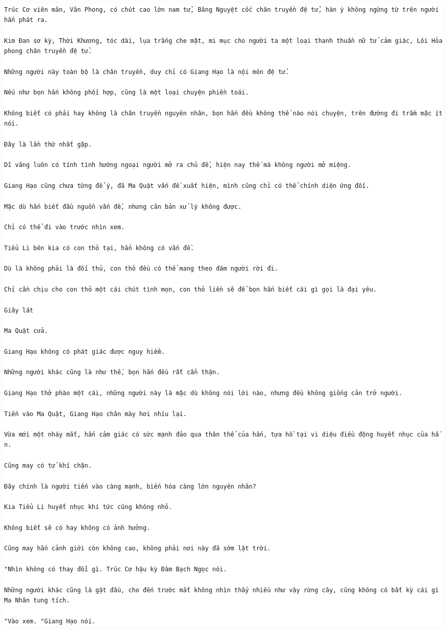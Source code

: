 	Trúc Cơ viên mãn, Văn Phong, có chút cao lớn nam tử, Băng Nguyệt cốc chân truyền đệ tử, hàn ý không ngừng từ trên người hắn phát ra.

	Kim Đan sơ kỳ, Thời Khương, tóc dài, lụa trắng che mặt, mi mục cho người ta một loại thanh thuần nữ tử cảm giác, Lôi Hỏa phong chân truyền đệ tử.

	Những người này toàn bộ là chân truyền, duy chỉ có Giang Hạo là nội môn đệ tử.

	Nếu như bọn hắn không phối hợp, cũng là một loại chuyện phiền toái.

	Không biết có phải hay không là chân truyền nguyên nhân, bọn hắn đều không thế nào nói chuyện, trên đường đi trầm mặc ít nói.

	Đây là lần thứ nhất gặp.

	Dĩ vãng luôn có tính tình hướng ngoại người mở ra chủ đề, hiện nay thế mà không người mở miệng.

	Giang Hạo cũng chưa từng để ý, đã Ma Quật vấn đề xuất hiện, mình cũng chỉ có thể chính diện ứng đối.

	Mặc dù hắn biết đầu nguồn vấn đề, nhưng căn bản xử lý không được.

	Chỉ có thể đi vào trước nhìn xem.

	Tiểu Li bên kia có con thỏ tại, hẳn không có vấn đề.

	Dù là không phải là đối thủ, con thỏ đều có thể mang theo đám người rời đi.

	Chỉ cần chịu cho con thỏ một cái chút tình mọn, con thỏ liền sẽ để bọn hắn biết cái gì gọi là đại yêu.

	Giây lát

	Ma Quật cửa.

	Giang Hạo không có phát giác được nguy hiểm.

	Những người khác cũng là như thế, bọn hắn đều rất cẩn thận.

	Giang Hạo thở phào một cái, những người này là mặc dù không nói lời nào, nhưng đều không giống cản trở người.

	Tiến vào Ma Quật, Giang Hạo chân mày hơi nhíu lại.

	Vừa mới một nháy mắt, hắn cảm giác có sức mạnh đảo qua thân thể của hắn, tựa hồ tại vi diệu điều động huyết nhục của hắn.

	Cũng may có tử khí chặn.

	Đây chính là người tiến vào càng mạnh, biến hóa càng lớn nguyên nhân?

	Kia Tiểu Li huyết nhục khí tức cũng không nhỏ.

	Không biết sẽ có hay không có ảnh hưởng.

	Cũng may hắn cảnh giới còn không cao, không phải nơi này đã sớm lật trời.

	"Nhìn không có thay đổi gì. Trúc Cơ hậu kỳ Đàm Bạch Ngọc nói.

	Những người khác cũng là gật đầu, cho đến trước mắt không nhìn thấy nhiều như vậy rừng cây, cũng không có bất kỳ cái gì Ma Nhân tung tích.

	"Vào xem. "Giang Hạo nói.
